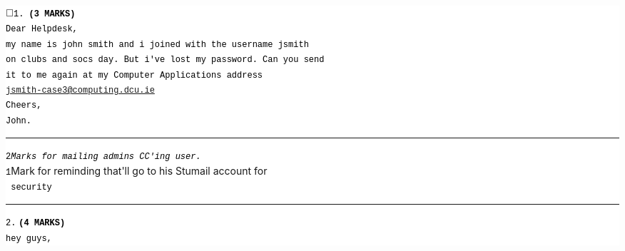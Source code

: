 <span style="font-size: 11pt; font-family: Arial; color: #000000; background-color: transparent; font-weight: normal; font-style: normal; font-variant: normal; text-decoration: none; vertical-align: baseline;"></span><span style="font-size: 9pt; font-family: Courier New; color: #000000; background-color: transparent; font-weight: normal; font-style: normal; font-variant: normal; text-decoration: none; vertical-align: baseline;">1.</span><span style="font-size: 9pt; font-family: Courier New; color: #000000; background-color: transparent; font-weight: bold; font-style: normal; font-variant: normal; text-decoration: none; vertical-align: baseline;">
(3 MARKS)</span>  
<span style="font-size: 9pt; font-family: Courier New; color: #000000; background-color: transparent; font-weight: normal; font-style: normal; font-variant: normal; text-decoration: none; vertical-align: baseline;">Dear
Helpdesk,</span>  
<span style="font-size: 9pt; font-family: Courier New; color: #000000; background-color: transparent; font-weight: normal; font-style: normal; font-variant: normal; text-decoration: none; vertical-align: baseline;">
my name is john smith and i joined with the username jsmith</span>  
<span style="font-size: 9pt; font-family: Courier New; color: #000000; background-color: transparent; font-weight: normal; font-style: normal; font-variant: normal; text-decoration: none; vertical-align: baseline;">
on clubs and socs day. But i've lost my password. Can you send</span>  
<span style="font-size: 9pt; font-family: Courier New; color: #000000; background-color: transparent; font-weight: normal; font-style: normal; font-variant: normal; text-decoration: none; vertical-align: baseline;">
it to me again at my Computer Applications address</span>  
<span style="font-size: 9pt; font-family: Courier New; color: #000000; background-color: transparent; font-weight: normal; font-style: normal; font-variant: normal; text-decoration: none; vertical-align: baseline;">
jsmith-case3@computing.dcu.ie</span>  
<span style="font-size: 9pt; font-family: Courier New; color: #000000; background-color: transparent; font-weight: normal; font-style: normal; font-variant: normal; text-decoration: none; vertical-align: baseline;">Cheers,</span>  
<span style="font-size: 9pt; font-family: Courier New; color: #000000; background-color: transparent; font-weight: normal; font-style: normal; font-variant: normal; text-decoration: none; vertical-align: baseline;">John.</span>

---

<span style="font-size: 9pt; font-family: Courier New; color: #000000; background-color: transparent; font-weight: normal; font-style: normal; font-variant: normal; text-decoration: none; vertical-align: baseline;">2*Marks
for mailing admins CC'ing user.</span>  
<span style="font-size: 9pt; font-family: Courier New; color: #000000; background-color: transparent; font-weight: normal; font-style: normal; font-variant: normal; text-decoration: none; vertical-align: baseline;">1*Mark
for reminding that'll go to his Stumail account for</span>  
<span style="font-size: 9pt; font-family: Courier New; color: #000000; background-color: transparent; font-weight: normal; font-style: normal; font-variant: normal; text-decoration: none; vertical-align: baseline;"> security</span>

---

<span style="font-size: 9pt; font-family: Courier New; color: #000000; background-color: transparent; font-weight: normal; font-style: normal; font-variant: normal; text-decoration: none; vertical-align: baseline;">2.</span>
<span style="font-size: 9pt; font-family: Courier New; color: #000000; background-color: transparent; font-weight: bold; font-style: normal; font-variant: normal; text-decoration: none; vertical-align: baseline;">(4
MARKS)</span>  
<span style="font-size: 9pt; font-family: Courier New; color: #000000; background-color: transparent; font-weight: normal; font-style: normal; font-variant: normal; text-decoration: none; vertical-align: baseline;">hey
guys,</span>  
<span style="font-size: 9pt; font-family: Courier New; color: #000000; background-color: transparent; font-weight: normal; font-style: normal; font-variant: normal; text-decoration: none; vertical-align: baseline;">